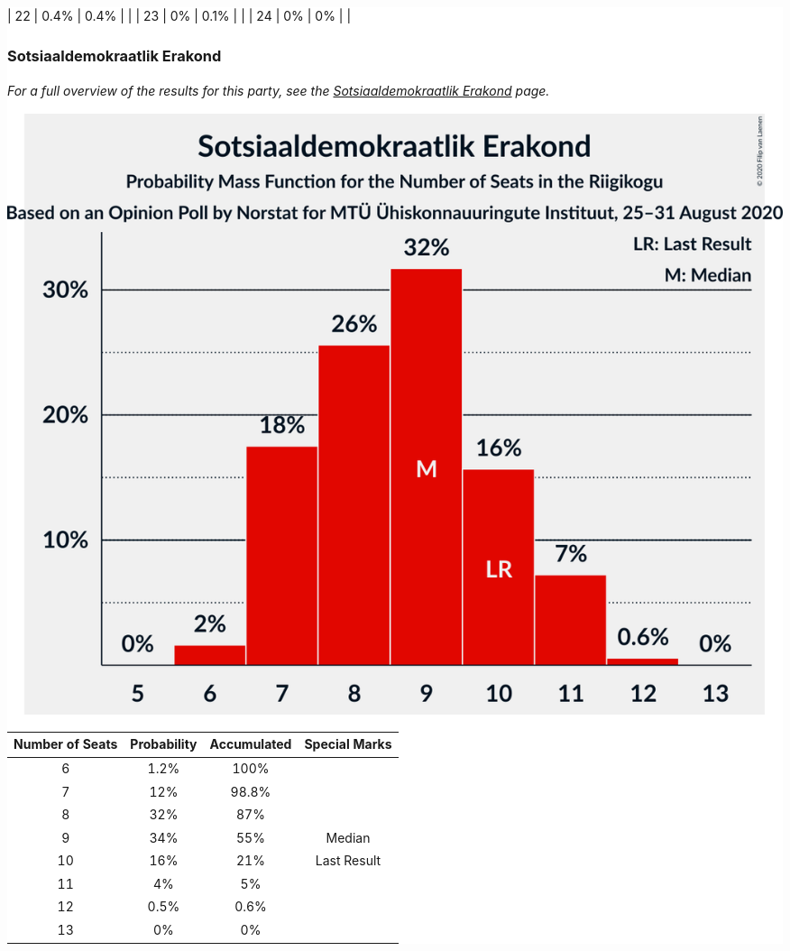 | 22 | 0.4% | 0.4% |  |
| 23 | 0% | 0.1% |  |
| 24 | 0% | 0% |  |

### Sotsiaaldemokraatlik Erakond

*For a full overview of the results for this party, see the [Sotsiaaldemokraatlik Erakond](party-sotsiaaldemokraatlikerakond.html) page.*

![Graph with seats probability mass function not yet produced](2020-08-31-Norstat-seats-pmf-sotsiaaldemokraatlikerakond.png "Seats Probability Mass Function")

| Number of Seats | Probability | Accumulated | Special Marks |
|:---------------:|:-----------:|:-----------:|:-------------:|
| 6 | 1.2% | 100% |  |
| 7 | 12% | 98.8% |  |
| 8 | 32% | 87% |  |
| 9 | 34% | 55% | Median |
| 10 | 16% | 21% | Last Result |
| 11 | 4% | 5% |  |
| 12 | 0.5% | 0.6% |  |
| 13 | 0% | 0% |  |
